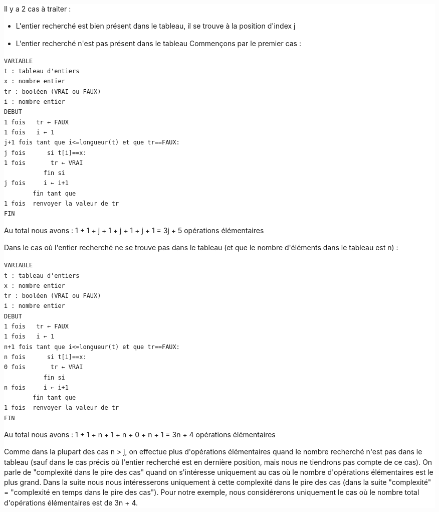 Il y a 2 cas à traiter :

- L'entier recherché est bien présent dans le tableau, il se trouve à la position d'index j

- L'entier recherché n'est pas présent dans le tableau
Commençons par le premier cas :

```
VARIABLE
t : tableau d'entiers
x : nombre entier
tr : booléen (VRAI ou FAUX)
i : nombre entier
DEBUT
1 fois   tr ← FAUX
1 fois   i ← 1
j+1 fois tant que i<=longueur(t) et que tr==FAUX:
j fois      si t[i]==x:
1 fois       tr ← VRAI
           fin si
j fois     i ← i+1
        fin tant que
1 fois  renvoyer la valeur de tr
FIN
```

Au total nous avons : 1 + 1 + j + 1 + j + 1 + j + 1 = 3j + 5 opérations élémentaires

Dans le cas où l'entier recherché ne se trouve pas dans le tableau (et que le nombre d'éléments dans le tableau est n) :

```
VARIABLE
t : tableau d'entiers
x : nombre entier
tr : booléen (VRAI ou FAUX)
i : nombre entier
DEBUT
1 fois   tr ← FAUX
1 fois   i ← 1
n+1 fois tant que i<=longueur(t) et que tr==FAUX:
n fois      si t[i]==x:
0 fois       tr ← VRAI
           fin si
n fois     i ← i+1
        fin tant que
1 fois  renvoyer la valeur de tr
FIN
```

Au total nous avons : 1 + 1 + n + 1 + n + 0 + n + 1 = 3n + 4 opérations élémentaires

Comme dans la plupart des cas n > j, on effectue plus d'opérations élémentaires quand le nombre recherché n'est pas dans le tableau (sauf dans le cas précis où l'entier recherché est en dernière position, mais nous ne tiendrons pas compte de ce cas). On parle de "complexité dans le pire des cas" quand on s'intéresse uniquement au cas où le nombre d'opérations élémentaires est le plus grand. Dans la suite nous nous intéresserons uniquement à cette complexité dans le pire des cas (dans la suite "complexité" = "complexité en temps dans le pire des cas"). Pour notre exemple, nous considérerons uniquement le cas où le nombre total d'opérations élémentaires est de 3n + 4.
